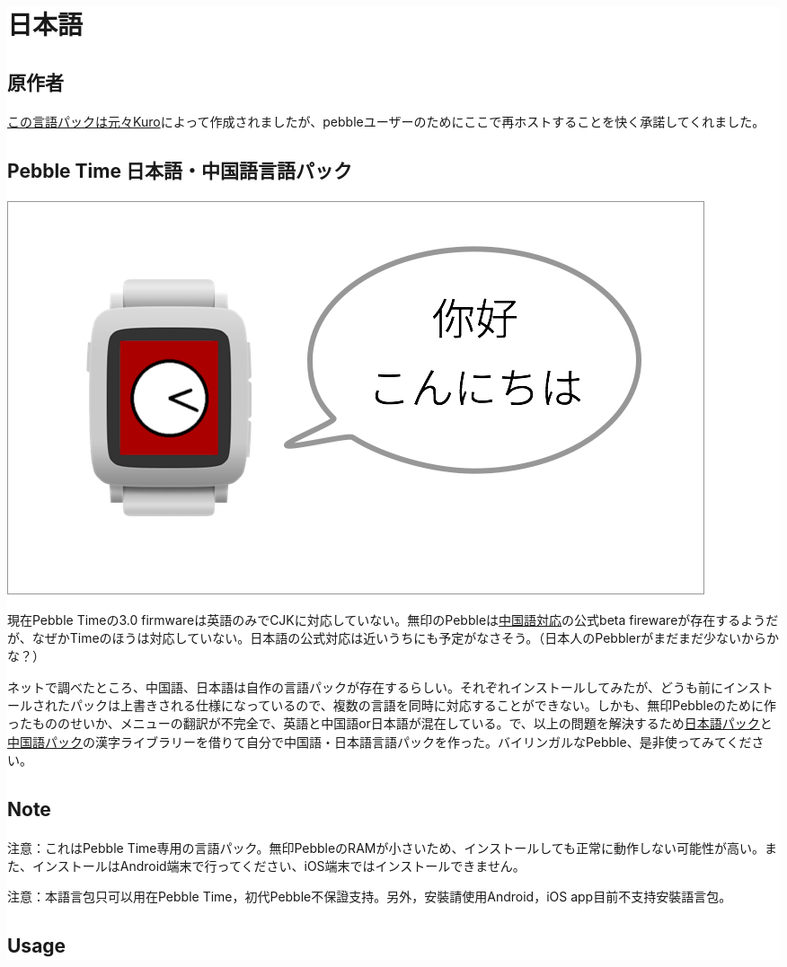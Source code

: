 # 日本語

## 原作者

[この言語パックは元々Kuro](https://www.instagram.com/kurop/)によって作成されましたが、pebbleユーザーのためにここで再ホストすることを快く承諾してくれました。

## Pebble Time 日本語・中国語言語パック

![Slice-1-6](https://github.com/elliottback/PebbleTimeJapaneseLanguagePack/blob/main/Slice-1-6.png?raw=1)

現在Pebble Timeの3.0 firmwareは英語のみでCJKに対応していない。無印のPebbleは[中国語対応](https://web.archive.org/web/20161201050317/https://blog.getpebble.com/2015/03/17/chn-localized/)の公式beta firewareが存在するようだが、なぜかTimeのほうは対応していない。日本語の公式対応は近いうちにも予定がなさそう。（日本人のPebblerがまだまだ少ないからかな？）

ネットで調べたところ、中国語、日本語は自作の言語パックが存在するらしい。それぞれインストールしてみたが、どうも前にインストールされたパックは上書きされる仕様になっているので、複数の言語を同時に対応することができない。しかも、無印Pebbleのために作ったもののせいか、メニューの翻訳が不完全で、英語と中国語or日本語が混在している。で、以上の問題を解決するため[日本語パック](https://web.archive.org/web/20161123065402/http://wh.to/pebble/wiki.php)と[中国語パック](https://www.mobile01.com/topicdetail.php?f=383&t=4310859)の漢字ライブラリーを借りて自分で中国語・日本語言語パックを作った。バイリンガルなPebble、是非使ってみてください。

## Note

注意：これはPebble Time専用の言語パック。無印PebbleのRAMが小さいため、インストールしても正常に動作しない可能性が高い。また、インストールはAndroid端末で行ってください、iOS端末ではインストールできません。

注意：本語言包只可以用在Pebble Time，初代Pebble不保證支持。另外，安裝請使用Android，iOS app目前不支持安裝語言包。

## Usage
